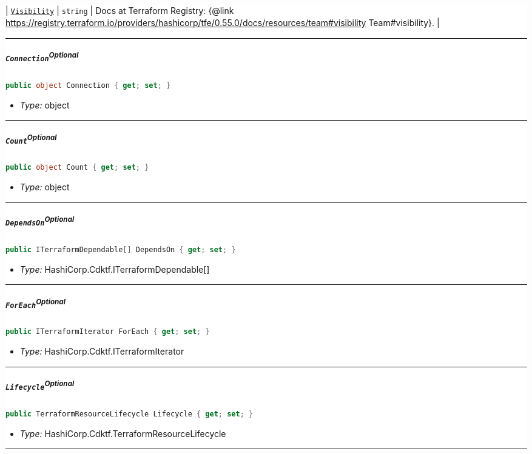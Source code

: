 | <code><a href="#@cdktf/provider-tfe.team.TeamConfig.property.visibility">Visibility</a></code> | <code>string</code> | Docs at Terraform Registry: {@link https://registry.terraform.io/providers/hashicorp/tfe/0.55.0/docs/resources/team#visibility Team#visibility}. |

---

##### `Connection`<sup>Optional</sup> <a name="Connection" id="@cdktf/provider-tfe.team.TeamConfig.property.connection"></a>

```csharp
public object Connection { get; set; }
```

- *Type:* object

---

##### `Count`<sup>Optional</sup> <a name="Count" id="@cdktf/provider-tfe.team.TeamConfig.property.count"></a>

```csharp
public object Count { get; set; }
```

- *Type:* object

---

##### `DependsOn`<sup>Optional</sup> <a name="DependsOn" id="@cdktf/provider-tfe.team.TeamConfig.property.dependsOn"></a>

```csharp
public ITerraformDependable[] DependsOn { get; set; }
```

- *Type:* HashiCorp.Cdktf.ITerraformDependable[]

---

##### `ForEach`<sup>Optional</sup> <a name="ForEach" id="@cdktf/provider-tfe.team.TeamConfig.property.forEach"></a>

```csharp
public ITerraformIterator ForEach { get; set; }
```

- *Type:* HashiCorp.Cdktf.ITerraformIterator

---

##### `Lifecycle`<sup>Optional</sup> <a name="Lifecycle" id="@cdktf/provider-tfe.team.TeamConfig.property.lifecycle"></a>

```csharp
public TerraformResourceLifecycle Lifecycle { get; set; }
```

- *Type:* HashiCorp.Cdktf.TerraformResourceLifecycle

---